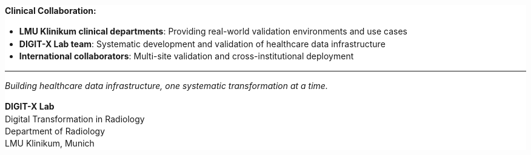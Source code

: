 **Clinical Collaboration:**
- **LMU Klinikum clinical departments**: Providing real-world validation environments and use cases
- **DIGIT-X Lab team**: Systematic development and validation of healthcare data infrastructure
- **International collaborators**: Multi-site validation and cross-institutional deployment

---

*Building healthcare data infrastructure, one systematic transformation at a time.*

**DIGIT-X Lab**  
Digital Transformation in Radiology  
Department of Radiology  
LMU Klinikum, Munich

